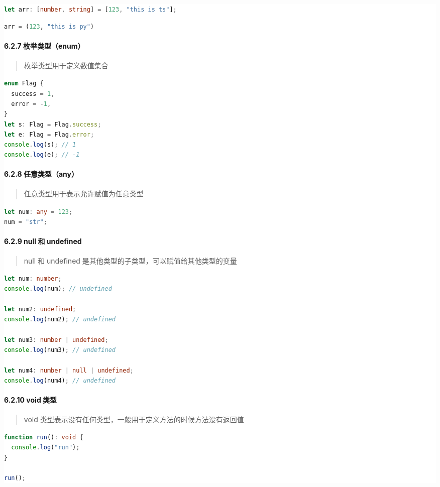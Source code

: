 ```typescript
let arr: [number, string] = [123, "this is ts"];
```

```python
arr = (123, "this is py")
```

#### 6.2.7 枚举类型（enum）

> 枚举类型用于定义数值集合

```typescript
enum Flag {
  success = 1,
  error = -1,
}
let s: Flag = Flag.success;
let e: Flag = Flag.error;
console.log(s); // 1
console.log(e); // -1
```

#### 6.2.8 任意类型（any）

> 任意类型用于表示允许赋值为任意类型

```typescript
let num: any = 123;
num = "str";
```

#### 6.2.9 null 和 undefined

> null 和 undefined 是其他类型的子类型，可以赋值给其他类型的变量

```typescript
let num: number;
console.log(num); // undefined

let num2: undefined;
console.log(num2); // undefined

let num3: number | undefined;
console.log(num3); // undefined

let num4: number | null | undefined;
console.log(num4); // undefined
```

#### 6.2.10 void 类型

> void 类型表示没有任何类型，一般用于定义方法的时候方法没有返回值

```typescript
function run(): void {
  console.log("run");
}

run();
```
